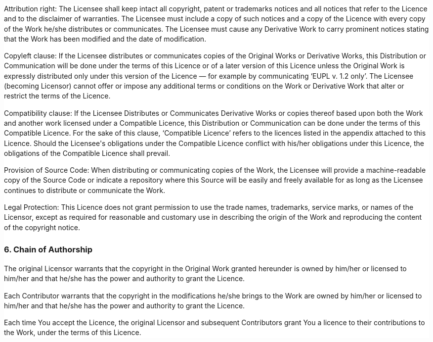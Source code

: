 Attribution right: The Licensee shall keep intact all copyright, patent or trademarks notices and all notices that refer to 
the Licence and to the disclaimer of warranties. The Licensee must include a copy of such notices and a copy of the 
Licence with every copy of the Work he/she distributes or communicates. The Licensee must cause any Derivative Work 
to carry prominent notices stating that the Work has been modified and the date of modification. 

Copyleft clause: If the Licensee distributes or communicates copies of the Original Works or Derivative Works, this 
Distribution or Communication will be done under the terms of this Licence or of a later version of this Licence unless 
the Original Work is expressly distributed only under this version of the Licence — for example by communicating 
‘EUPL v. 1.2 only’. The Licensee (becoming Licensor) cannot offer or impose any additional terms or conditions on the 
Work or Derivative Work that alter or restrict the terms of the Licence. 

Compatibility clause: If the Licensee Distributes or Communicates Derivative Works or copies thereof based upon both 
the Work and another work licensed under a Compatible Licence, this Distribution or Communication can be done 
under the terms of this Compatible Licence. For the sake of this clause, ‘Compatible Licence’ refers to the licences listed 
in the appendix attached to this Licence. Should the Licensee's obligations under the Compatible Licence conflict with 
his/her obligations under this Licence, the obligations of the Compatible Licence shall prevail. 

Provision of Source Code: When distributing or communicating copies of the Work, the Licensee will provide 
a machine-readable copy of the Source Code or indicate a repository where this Source will be easily and freely available 
for as long as the Licensee continues to distribute or communicate the Work. 

Legal Protection: This Licence does not grant permission to use the trade names, trademarks, service marks, or names 
of the Licensor, except as required for reasonable and customary use in describing the origin of the Work and 
reproducing the content of the copyright notice. 


### 6. Chain of Authorship 

The original Licensor warrants that the copyright in the Original Work granted hereunder is owned by him/her or 
licensed to him/her and that he/she has the power and authority to grant the Licence. 

Each Contributor warrants that the copyright in the modifications he/she brings to the Work are owned by him/her or 
licensed to him/her and that he/she has the power and authority to grant the Licence. 

Each time You accept the Licence, the original Licensor and subsequent Contributors grant You a licence to their contributions 
to the Work, under the terms of this Licence. 
